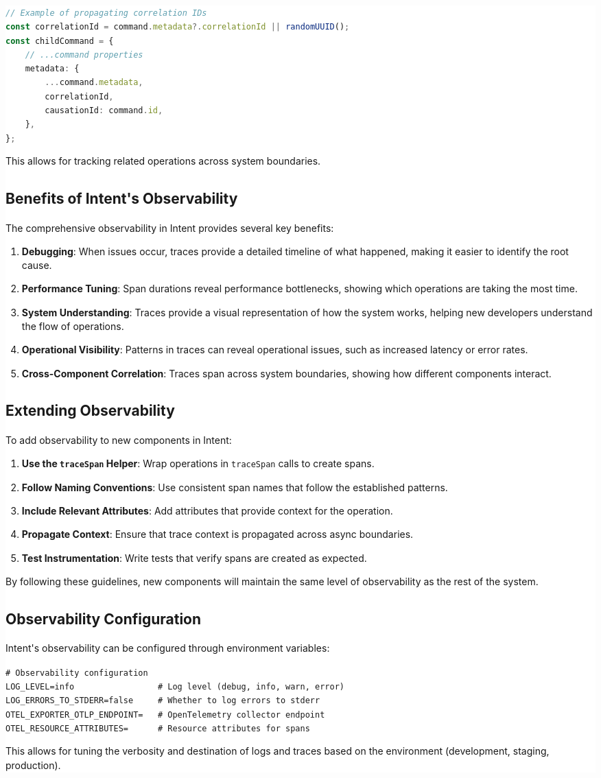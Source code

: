 ```typescript
// Example of propagating correlation IDs
const correlationId = command.metadata?.correlationId || randomUUID();
const childCommand = {
    // ...command properties
    metadata: {
        ...command.metadata,
        correlationId,
        causationId: command.id,
    },
};
```

This allows for tracking related operations across system boundaries.

## Benefits of Intent's Observability

The comprehensive observability in Intent provides several key benefits:

1. **Debugging**: When issues occur, traces provide a detailed timeline of what happened, making it easier to identify the root cause.

2. **Performance Tuning**: Span durations reveal performance bottlenecks, showing which operations are taking the most time.

3. **System Understanding**: Traces provide a visual representation of how the system works, helping new developers understand the flow of operations.

4. **Operational Visibility**: Patterns in traces can reveal operational issues, such as increased latency or error rates.

5. **Cross-Component Correlation**: Traces span across system boundaries, showing how different components interact.

## Extending Observability

To add observability to new components in Intent:

1. **Use the `traceSpan` Helper**: Wrap operations in `traceSpan` calls to create spans.

2. **Follow Naming Conventions**: Use consistent span names that follow the established patterns.

3. **Include Relevant Attributes**: Add attributes that provide context for the operation.

4. **Propagate Context**: Ensure that trace context is propagated across async boundaries.

5. **Test Instrumentation**: Write tests that verify spans are created as expected.

By following these guidelines, new components will maintain the same level of observability as the rest of the system.

## Observability Configuration

Intent's observability can be configured through environment variables:

```
# Observability configuration
LOG_LEVEL=info                 # Log level (debug, info, warn, error)
LOG_ERRORS_TO_STDERR=false     # Whether to log errors to stderr
OTEL_EXPORTER_OTLP_ENDPOINT=   # OpenTelemetry collector endpoint
OTEL_RESOURCE_ATTRIBUTES=      # Resource attributes for spans
```

This allows for tuning the verbosity and destination of logs and traces based on the environment (development, staging, production).